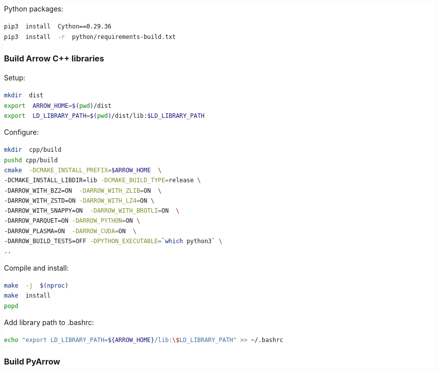   

Python packages:

```bash
pip3  install  Cython==0.29.36
pip3  install  -r  python/requirements-build.txt
```

  

### Build Arrow C++ libraries

  

Setup:

```bash
mkdir  dist
export  ARROW_HOME=$(pwd)/dist
export  LD_LIBRARY_PATH=$(pwd)/dist/lib:$LD_LIBRARY_PATH
```

  

Configure:

```bash
mkdir  cpp/build
pushd cpp/build
cmake  -DCMAKE_INSTALL_PREFIX=$ARROW_HOME  \
-DCMAKE_INSTALL_LIBDIR=lib -DCMAKE_BUILD_TYPE=release \
-DARROW_WITH_BZ2=ON  -DARROW_WITH_ZLIB=ON  \
-DARROW_WITH_ZSTD=ON -DARROW_WITH_LZ4=ON \
-DARROW_WITH_SNAPPY=ON  -DARROW_WITH_BROTLI=ON  \
-DARROW_PARQUET=ON -DARROW_PYTHON=ON \
-DARROW_PLASMA=ON  -DARROW_CUDA=ON  \
-DARROW_BUILD_TESTS=OFF -DPYTHON_EXECUTABLE=`which python3` \
..
```

  

Compile and install:

```bash
make  -j  $(nproc)
make  install
popd
```

  

Add library path to .bashrc:

```bash
echo "export LD_LIBRARY_PATH=${ARROW_HOME}/lib:\$LD_LIBRARY_PATH" >> ~/.bashrc
```

  

### Build PyArrow
